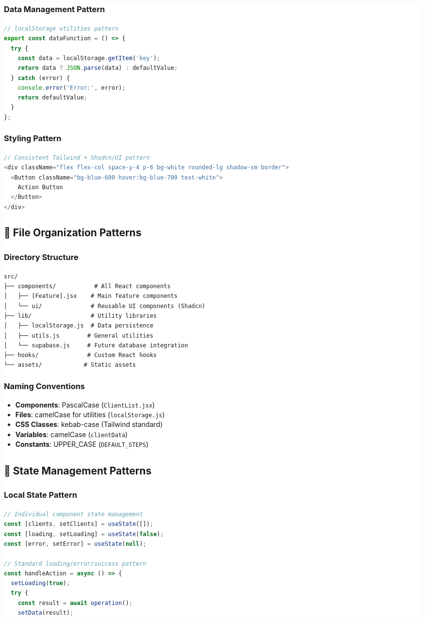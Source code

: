 ### **Data Management Pattern**
```javascript
// localStorage utilities pattern
export const dataFunction = () => {
  try {
    const data = localStorage.getItem('key');
    return data ? JSON.parse(data) : defaultValue;
  } catch (error) {
    console.error('Error:', error);
    return defaultValue;
  }
};
```

### **Styling Pattern**
```javascript
// Consistent Tailwind + Shadcn/UI pattern
<div className="flex flex-col space-y-4 p-6 bg-white rounded-lg shadow-sm border">
  <Button className="bg-blue-600 hover:bg-blue-700 text-white">
    Action Button
  </Button>
</div>
```

## 📁 File Organization Patterns

### **Directory Structure**
```
src/
├── components/           # All React components
│   ├── [Feature].jsx    # Main feature components
│   └── ui/              # Reusable UI components (Shadcn)
├── lib/                 # Utility libraries
│   ├── localStorage.js  # Data persistence
│   ├── utils.js        # General utilities
│   └── supabase.js     # Future database integration
├── hooks/              # Custom React hooks
└── assets/            # Static assets
```

### **Naming Conventions**
- **Components**: PascalCase (`ClientList.jsx`)
- **Files**: camelCase for utilities (`localStorage.js`)
- **CSS Classes**: kebab-case (Tailwind standard)
- **Variables**: camelCase (`clientData`)
- **Constants**: UPPER_CASE (`DEFAULT_STEPS`)

## 🔄 State Management Patterns

### **Local State Pattern**
```javascript
// Individual component state management
const [clients, setClients] = useState([]);
const [loading, setLoading] = useState(false);
const [error, setError] = useState(null);

// Standard loading/error/success pattern
const handleAction = async () => {
  setLoading(true);
  try {
    const result = await operation();
    setData(result);
```